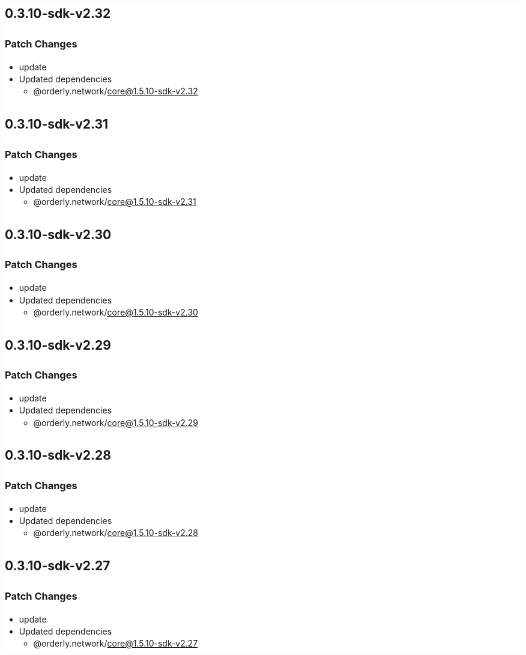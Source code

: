 ## 0.3.10-sdk-v2.32

### Patch Changes

- update
- Updated dependencies
  - @orderly.network/core@1.5.10-sdk-v2.32

## 0.3.10-sdk-v2.31

### Patch Changes

- update
- Updated dependencies
  - @orderly.network/core@1.5.10-sdk-v2.31

## 0.3.10-sdk-v2.30

### Patch Changes

- update
- Updated dependencies
  - @orderly.network/core@1.5.10-sdk-v2.30

## 0.3.10-sdk-v2.29

### Patch Changes

- update
- Updated dependencies
  - @orderly.network/core@1.5.10-sdk-v2.29

## 0.3.10-sdk-v2.28

### Patch Changes

- update
- Updated dependencies
  - @orderly.network/core@1.5.10-sdk-v2.28

## 0.3.10-sdk-v2.27

### Patch Changes

- update
- Updated dependencies
  - @orderly.network/core@1.5.10-sdk-v2.27
